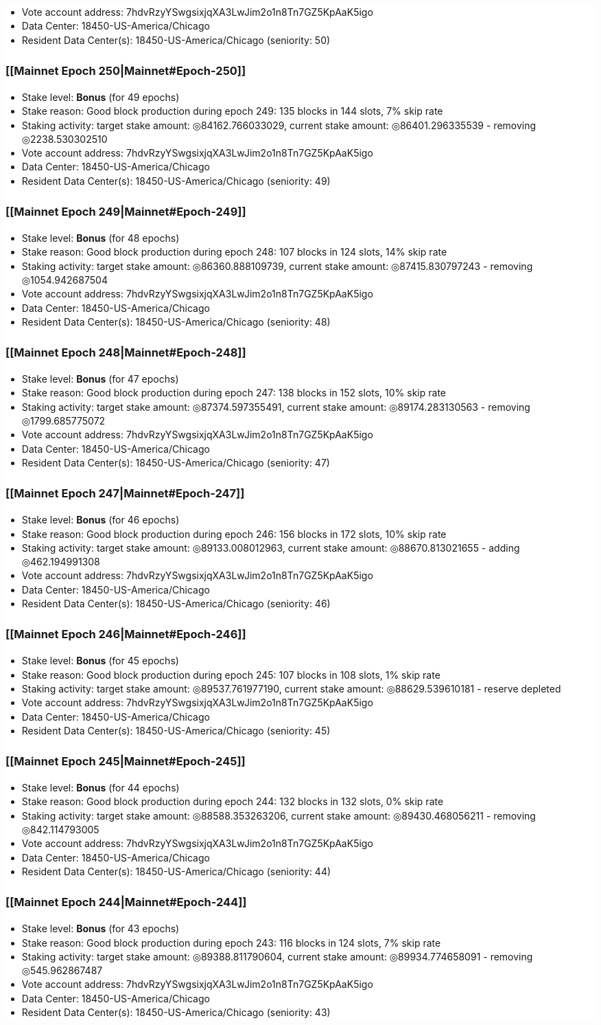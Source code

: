 * Vote account address: 7hdvRzyYSwgsixjqXA3LwJim2o1n8Tn7GZ5KpAaK5igo
* Data Center: 18450-US-America/Chicago
* Resident Data Center(s): 18450-US-America/Chicago (seniority: 50)
### [[Mainnet Epoch 250|Mainnet#Epoch-250]]
* Stake level: **Bonus** (for 49 epochs)
* Stake reason: Good block production during epoch 249: 135 blocks in 144 slots, 7% skip rate
* Staking activity: target stake amount: ◎84162.766033029, current stake amount: ◎86401.296335539 - removing ◎2238.530302510
* Vote account address: 7hdvRzyYSwgsixjqXA3LwJim2o1n8Tn7GZ5KpAaK5igo
* Data Center: 18450-US-America/Chicago
* Resident Data Center(s): 18450-US-America/Chicago (seniority: 49)
### [[Mainnet Epoch 249|Mainnet#Epoch-249]]
* Stake level: **Bonus** (for 48 epochs)
* Stake reason: Good block production during epoch 248: 107 blocks in 124 slots, 14% skip rate
* Staking activity: target stake amount: ◎86360.888109739, current stake amount: ◎87415.830797243 - removing ◎1054.942687504
* Vote account address: 7hdvRzyYSwgsixjqXA3LwJim2o1n8Tn7GZ5KpAaK5igo
* Data Center: 18450-US-America/Chicago
* Resident Data Center(s): 18450-US-America/Chicago (seniority: 48)
### [[Mainnet Epoch 248|Mainnet#Epoch-248]]
* Stake level: **Bonus** (for 47 epochs)
* Stake reason: Good block production during epoch 247: 138 blocks in 152 slots, 10% skip rate
* Staking activity: target stake amount: ◎87374.597355491, current stake amount: ◎89174.283130563 - removing ◎1799.685775072
* Vote account address: 7hdvRzyYSwgsixjqXA3LwJim2o1n8Tn7GZ5KpAaK5igo
* Data Center: 18450-US-America/Chicago
* Resident Data Center(s): 18450-US-America/Chicago (seniority: 47)
### [[Mainnet Epoch 247|Mainnet#Epoch-247]]
* Stake level: **Bonus** (for 46 epochs)
* Stake reason: Good block production during epoch 246: 156 blocks in 172 slots, 10% skip rate
* Staking activity: target stake amount: ◎89133.008012963, current stake amount: ◎88670.813021655 - adding ◎462.194991308
* Vote account address: 7hdvRzyYSwgsixjqXA3LwJim2o1n8Tn7GZ5KpAaK5igo
* Data Center: 18450-US-America/Chicago
* Resident Data Center(s): 18450-US-America/Chicago (seniority: 46)
### [[Mainnet Epoch 246|Mainnet#Epoch-246]]
* Stake level: **Bonus** (for 45 epochs)
* Stake reason: Good block production during epoch 245: 107 blocks in 108 slots, 1% skip rate
* Staking activity: target stake amount: ◎89537.761977190, current stake amount: ◎88629.539610181 - reserve depleted
* Vote account address: 7hdvRzyYSwgsixjqXA3LwJim2o1n8Tn7GZ5KpAaK5igo
* Data Center: 18450-US-America/Chicago
* Resident Data Center(s): 18450-US-America/Chicago (seniority: 45)
### [[Mainnet Epoch 245|Mainnet#Epoch-245]]
* Stake level: **Bonus** (for 44 epochs)
* Stake reason: Good block production during epoch 244: 132 blocks in 132 slots, 0% skip rate
* Staking activity: target stake amount: ◎88588.353263206, current stake amount: ◎89430.468056211 - removing ◎842.114793005
* Vote account address: 7hdvRzyYSwgsixjqXA3LwJim2o1n8Tn7GZ5KpAaK5igo
* Data Center: 18450-US-America/Chicago
* Resident Data Center(s): 18450-US-America/Chicago (seniority: 44)
### [[Mainnet Epoch 244|Mainnet#Epoch-244]]
* Stake level: **Bonus** (for 43 epochs)
* Stake reason: Good block production during epoch 243: 116 blocks in 124 slots, 7% skip rate
* Staking activity: target stake amount: ◎89388.811790604, current stake amount: ◎89934.774658091 - removing ◎545.962867487
* Vote account address: 7hdvRzyYSwgsixjqXA3LwJim2o1n8Tn7GZ5KpAaK5igo
* Data Center: 18450-US-America/Chicago
* Resident Data Center(s): 18450-US-America/Chicago (seniority: 43)